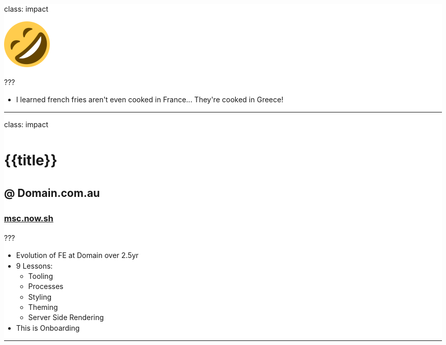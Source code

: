 class: impact

<img class="emoji" style="max-height: 75vh" src="./files/emoji/1f923.svg" />

???

- I learned french fries aren't even cooked in France... They're cooked in
  Greece!

---

class: impact

# {{title}}

## @ Domain.com.au

### [msc.now.sh](https://msc.now.sh)

???

- Evolution of FE at Domain over 2.5yr
- 9 Lessons:
  - Tooling
  - Processes
  - Styling
  - Theming
  - Server Side Rendering
- This is Onboarding

---
